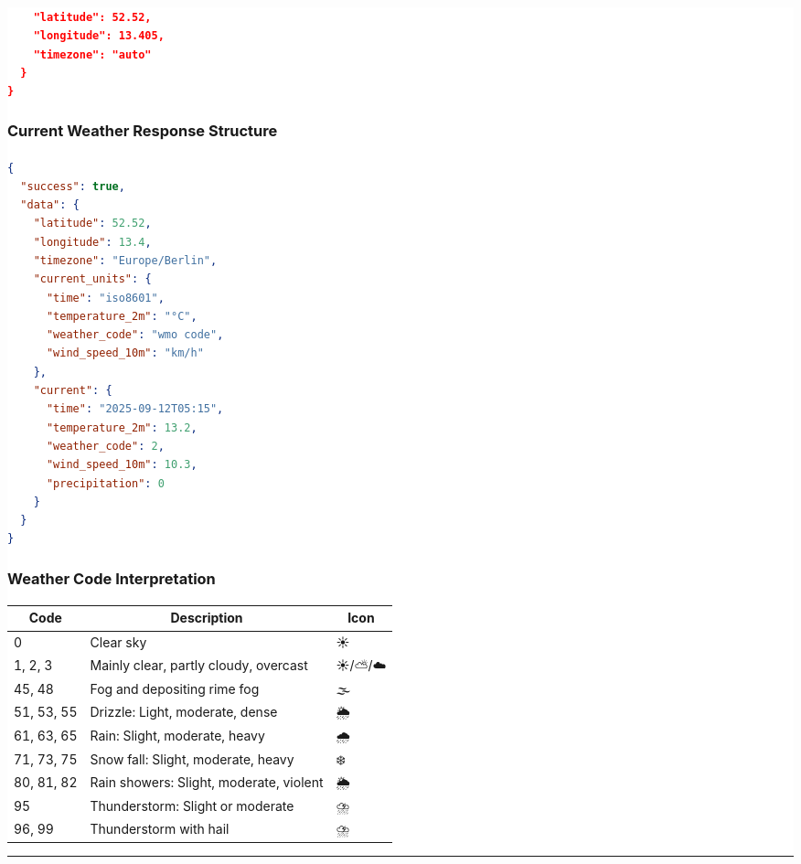 ```json
    "latitude": 52.52,
    "longitude": 13.405,
    "timezone": "auto"
  }
}
```

### Current Weather Response Structure

```json
{
  "success": true,
  "data": {
    "latitude": 52.52,
    "longitude": 13.4,
    "timezone": "Europe/Berlin",
    "current_units": {
      "time": "iso8601",
      "temperature_2m": "°C",
      "weather_code": "wmo code",
      "wind_speed_10m": "km/h"
    },
    "current": {
      "time": "2025-09-12T05:15",
      "temperature_2m": 13.2,
      "weather_code": 2,
      "wind_speed_10m": 10.3,
      "precipitation": 0
    }
  }
}
```

### Weather Code Interpretation

| Code | Description | Icon |
|------|-------------|------|
| 0 | Clear sky | ☀️ |
| 1, 2, 3 | Mainly clear, partly cloudy, overcast | ☀️/⛅/☁️ |
| 45, 48 | Fog and depositing rime fog | 🌫️ |
| 51, 53, 55 | Drizzle: Light, moderate, dense | 🌦️ |
| 61, 63, 65 | Rain: Slight, moderate, heavy | 🌧️ |
| 71, 73, 75 | Snow fall: Slight, moderate, heavy | ❄️ |
| 80, 81, 82 | Rain showers: Slight, moderate, violent | 🌦️ |
| 95 | Thunderstorm: Slight or moderate | ⛈️ |
| 96, 99 | Thunderstorm with hail | ⛈️ |

---